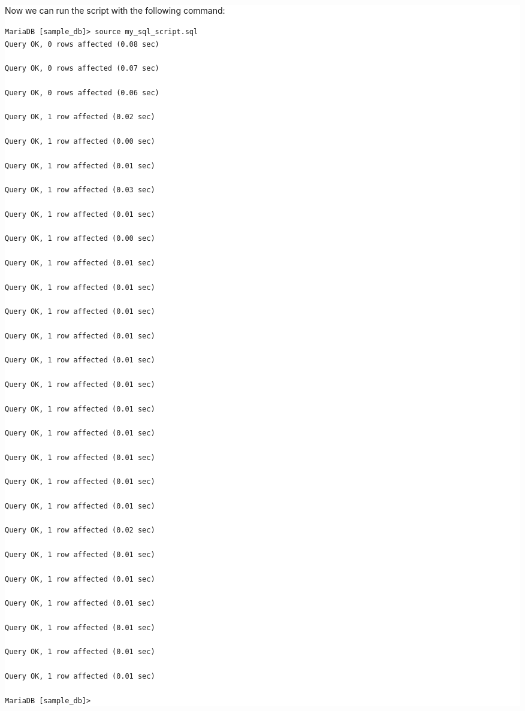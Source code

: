 Now we can run the script with the following command:

```
MariaDB [sample_db]> source my_sql_script.sql
Query OK, 0 rows affected (0.08 sec)

Query OK, 0 rows affected (0.07 sec)

Query OK, 0 rows affected (0.06 sec)

Query OK, 1 row affected (0.02 sec)

Query OK, 1 row affected (0.00 sec)

Query OK, 1 row affected (0.01 sec)

Query OK, 1 row affected (0.03 sec)

Query OK, 1 row affected (0.01 sec)

Query OK, 1 row affected (0.00 sec)

Query OK, 1 row affected (0.01 sec)

Query OK, 1 row affected (0.01 sec)

Query OK, 1 row affected (0.01 sec)

Query OK, 1 row affected (0.01 sec)

Query OK, 1 row affected (0.01 sec)

Query OK, 1 row affected (0.01 sec)

Query OK, 1 row affected (0.01 sec)

Query OK, 1 row affected (0.01 sec)

Query OK, 1 row affected (0.01 sec)

Query OK, 1 row affected (0.01 sec)

Query OK, 1 row affected (0.01 sec)

Query OK, 1 row affected (0.02 sec)

Query OK, 1 row affected (0.01 sec)

Query OK, 1 row affected (0.01 sec)

Query OK, 1 row affected (0.01 sec)

Query OK, 1 row affected (0.01 sec)

Query OK, 1 row affected (0.01 sec)

Query OK, 1 row affected (0.01 sec)

MariaDB [sample_db]>
```
